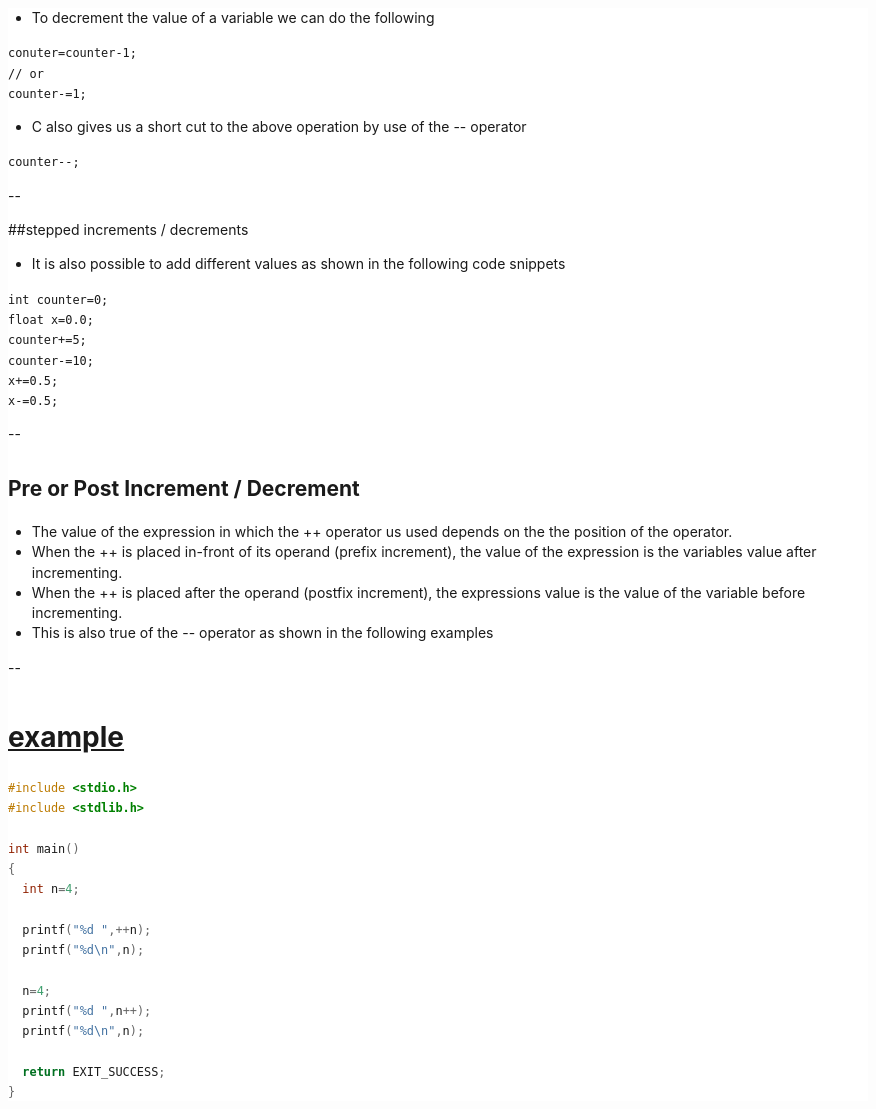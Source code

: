 - To decrement the value of a variable we can do the following
``` 
conuter=counter-1;
// or
counter-=1;
```

- C also gives us a short cut to the above operation by use of the -- operator
```
counter--;
```

--

##stepped increments / decrements
- It is also possible to add different values as shown in the following code snippets

```
int counter=0;
float x=0.0;
counter+=5;
counter-=10;
x+=0.5;
x-=0.5;
```

--

## Pre or Post Increment / Decrement

- The value of the expression in which the ++ operator us used depends on the the position of the operator.
- When the ++ is placed in-front of its operand (prefix increment), the value of the expression is the variables value after incrementing.
- When the ++ is placed after the operand (postfix increment), the expressions value is the value of the variable before incrementing.
- This is also true of the -- operator as shown in the following examples

--

# [example](https://github.com/NCCA/PPPLectureCode/blob/master/Lecture3/inc.c) 

```c 
#include <stdio.h>
#include <stdlib.h>

int main()
{
  int n=4;

  printf("%d ",++n);
  printf("%d\n",n);

  n=4;
  printf("%d ",n++);
  printf("%d\n",n);

  return EXIT_SUCCESS;
}
```
